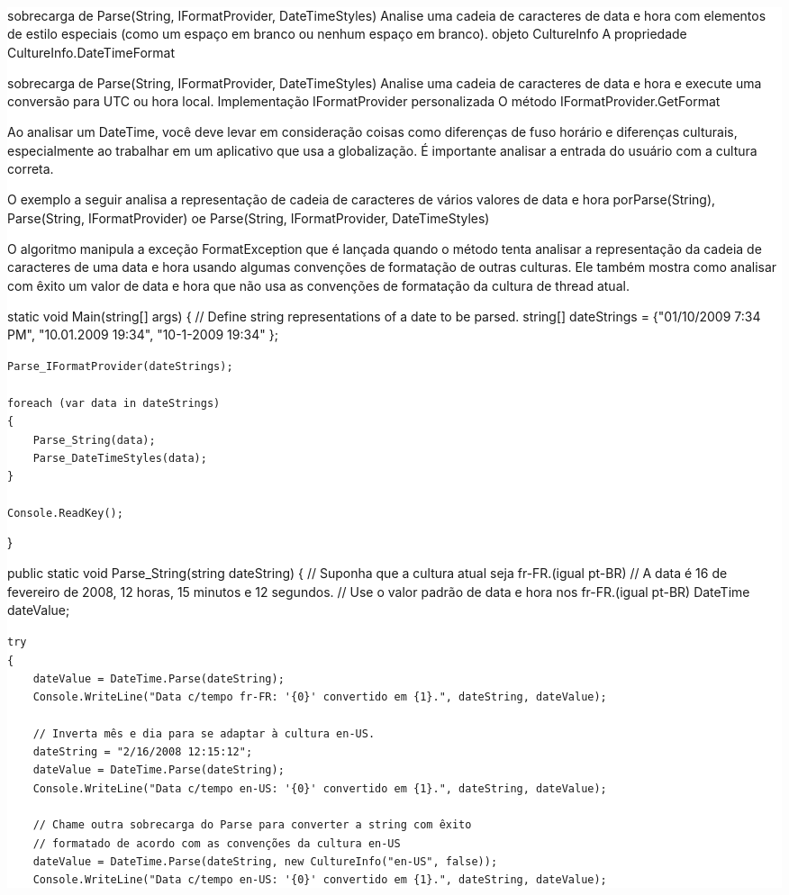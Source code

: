 sobrecarga de Parse(String, IFormatProvider, DateTimeStyles)
Analise uma cadeia de caracteres de data e hora com elementos de estilo especiais (como um espaço em branco ou nenhum espaço em branco).		objeto CultureInfo 
A propriedade CultureInfo.DateTimeFormat

sobrecarga de Parse(String, IFormatProvider, DateTimeStyles)
Analise uma cadeia de caracteres de data e hora e execute uma conversão para UTC ou hora local.		Implementação IFormatProvider personalizada	O método IFormatProvider.GetFormat


Ao analisar um DateTime, você deve levar em consideração coisas como diferenças de fuso horário e diferenças culturais, especialmente ao trabalhar em um aplicativo que usa a globalização. É importante analisar a entrada do usuário com a cultura correta.

O exemplo a seguir analisa a representação de cadeia de caracteres de vários valores de data e hora porParse(String), Parse(String, IFormatProvider) oe Parse(String, IFormatProvider, DateTimeStyles)

O algoritmo manipula a exceção FormatException que é lançada quando o método tenta analisar a representação da cadeia de caracteres de uma data e hora usando algumas convenções de formatação de outras culturas. Ele também mostra como analisar com êxito um valor de data e hora que não usa as convenções de formatação da cultura de thread atual.

static void Main(string[] args)
{
    // Define string representations of a date to be parsed.
    string[] dateStrings = {"01/10/2009 7:34 PM", "10.01.2009 19:34", "10-1-2009 19:34" };

    Parse_IFormatProvider(dateStrings);

    foreach (var data in dateStrings)
    {
        Parse_String(data);
        Parse_DateTimeStyles(data);
    }

    Console.ReadKey();
}

public static void Parse_String(string dateString)
{
    // Suponha que a cultura atual seja fr-FR.(igual pt-BR)
    // A data é 16 de fevereiro de 2008, 12 horas, 15 minutos e 12 segundos.
    // Use o valor padrão de data e hora nos fr-FR.(igual pt-BR)
    DateTime dateValue;

    try
    {
        dateValue = DateTime.Parse(dateString);
        Console.WriteLine("Data c/tempo fr-FR: '{0}' convertido em {1}.", dateString, dateValue);

        // Inverta mês e dia para se adaptar à cultura en-US.
        dateString = "2/16/2008 12:15:12";
        dateValue = DateTime.Parse(dateString);
        Console.WriteLine("Data c/tempo en-US: '{0}' convertido em {1}.", dateString, dateValue);

        // Chame outra sobrecarga do Parse para converter a string com êxito
        // formatado de acordo com as convenções da cultura en-US
        dateValue = DateTime.Parse(dateString, new CultureInfo("en-US", false));
        Console.WriteLine("Data c/tempo en-US: '{0}' convertido em {1}.", dateString, dateValue);
